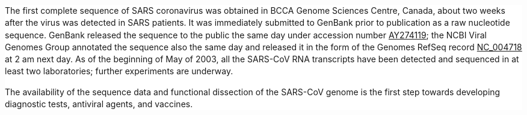 
The first complete sequence of SARS coronavirus was obtained in BCCA Genome Sciences Centre, Canada, about two weeks after 
the virus was detected in SARS patients. It was immediately submitted to GenBank prior to publication as a raw nucleotide 
sequence. GenBank released the sequence to the public the same day under accession number 
[AY274119](http://www.ncbi.nlm.nih.gov/entrez/query.fcgi?cmd=Retrieve&db=nucleotide&list_uids=30248028&dopt=GenBank); 
the NCBI Viral Genomes Group annotated the sequence also the same day and released it in the form of the Genomes RefSeq record 
[NC\_004718](http://www.ncbi.nlm.nih.gov/entrez/viewer.fcgi?cmd=&txt=&save=&cfm=&list_uids=NC_004718&db=&extrafeat=-1&view=graph&dispmax=1&SendTo=on&__from=&__to=&__strand=) 
at 2 am next day. As of the beginning of May of 2003, all the SARS-CoV RNA transcripts have been detected and sequenced in at
least two laboratories; further experiments are underway.


The availability of the sequence data and functional dissection of the SARS-CoV genome is the first step towards developing 
diagnostic tests, antiviral agents, and vaccines.


